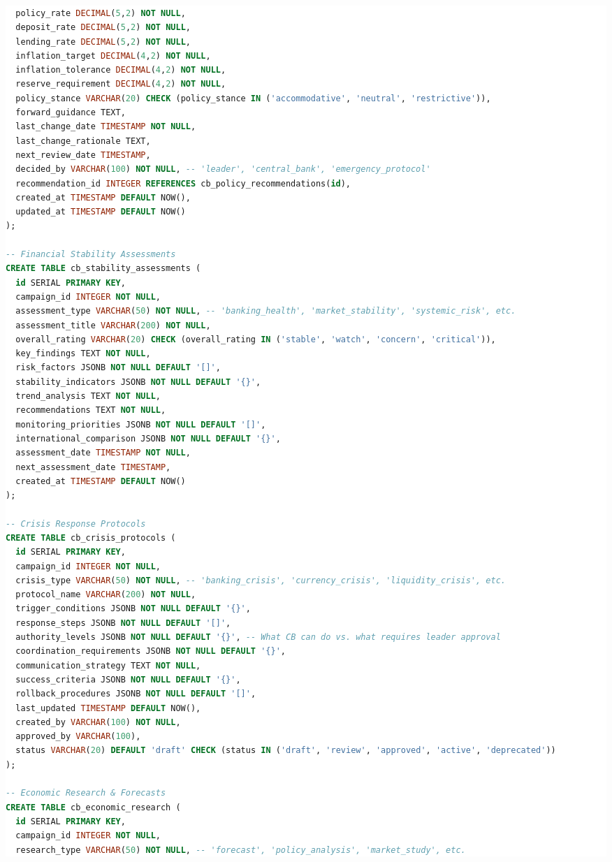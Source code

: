 ```sql
  policy_rate DECIMAL(5,2) NOT NULL,
  deposit_rate DECIMAL(5,2) NOT NULL,
  lending_rate DECIMAL(5,2) NOT NULL,
  inflation_target DECIMAL(4,2) NOT NULL,
  inflation_tolerance DECIMAL(4,2) NOT NULL,
  reserve_requirement DECIMAL(4,2) NOT NULL,
  policy_stance VARCHAR(20) CHECK (policy_stance IN ('accommodative', 'neutral', 'restrictive')),
  forward_guidance TEXT,
  last_change_date TIMESTAMP NOT NULL,
  last_change_rationale TEXT,
  next_review_date TIMESTAMP,
  decided_by VARCHAR(100) NOT NULL, -- 'leader', 'central_bank', 'emergency_protocol'
  recommendation_id INTEGER REFERENCES cb_policy_recommendations(id),
  created_at TIMESTAMP DEFAULT NOW(),
  updated_at TIMESTAMP DEFAULT NOW()
);

-- Financial Stability Assessments
CREATE TABLE cb_stability_assessments (
  id SERIAL PRIMARY KEY,
  campaign_id INTEGER NOT NULL,
  assessment_type VARCHAR(50) NOT NULL, -- 'banking_health', 'market_stability', 'systemic_risk', etc.
  assessment_title VARCHAR(200) NOT NULL,
  overall_rating VARCHAR(20) CHECK (overall_rating IN ('stable', 'watch', 'concern', 'critical')),
  key_findings TEXT NOT NULL,
  risk_factors JSONB NOT NULL DEFAULT '[]',
  stability_indicators JSONB NOT NULL DEFAULT '{}',
  trend_analysis TEXT NOT NULL,
  recommendations TEXT NOT NULL,
  monitoring_priorities JSONB NOT NULL DEFAULT '[]',
  international_comparison JSONB NOT NULL DEFAULT '{}',
  assessment_date TIMESTAMP NOT NULL,
  next_assessment_date TIMESTAMP,
  created_at TIMESTAMP DEFAULT NOW()
);

-- Crisis Response Protocols
CREATE TABLE cb_crisis_protocols (
  id SERIAL PRIMARY KEY,
  campaign_id INTEGER NOT NULL,
  crisis_type VARCHAR(50) NOT NULL, -- 'banking_crisis', 'currency_crisis', 'liquidity_crisis', etc.
  protocol_name VARCHAR(200) NOT NULL,
  trigger_conditions JSONB NOT NULL DEFAULT '{}',
  response_steps JSONB NOT NULL DEFAULT '[]',
  authority_levels JSONB NOT NULL DEFAULT '{}', -- What CB can do vs. what requires leader approval
  coordination_requirements JSONB NOT NULL DEFAULT '{}',
  communication_strategy TEXT NOT NULL,
  success_criteria JSONB NOT NULL DEFAULT '{}',
  rollback_procedures JSONB NOT NULL DEFAULT '[]',
  last_updated TIMESTAMP DEFAULT NOW(),
  created_by VARCHAR(100) NOT NULL,
  approved_by VARCHAR(100),
  status VARCHAR(20) DEFAULT 'draft' CHECK (status IN ('draft', 'review', 'approved', 'active', 'deprecated'))
);

-- Economic Research & Forecasts
CREATE TABLE cb_economic_research (
  id SERIAL PRIMARY KEY,
  campaign_id INTEGER NOT NULL,
  research_type VARCHAR(50) NOT NULL, -- 'forecast', 'policy_analysis', 'market_study', etc.
```